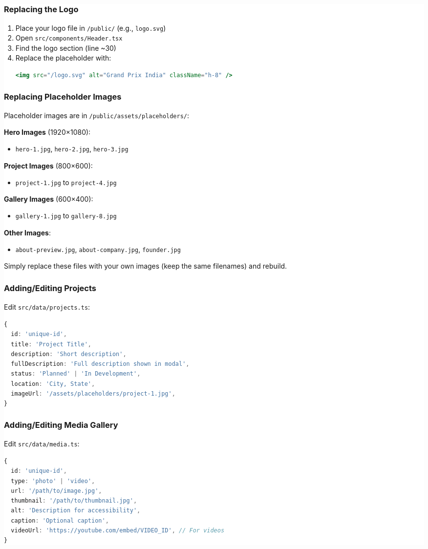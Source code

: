 ### Replacing the Logo

1. Place your logo file in `/public/` (e.g., `logo.svg`)
2. Open `src/components/Header.tsx`
3. Find the logo section (line ~30)
4. Replace the placeholder with:
   ```jsx
   <img src="/logo.svg" alt="Grand Prix India" className="h-8" />
   ```

### Replacing Placeholder Images

Placeholder images are in `/public/assets/placeholders/`:

**Hero Images** (1920×1080):
- `hero-1.jpg`, `hero-2.jpg`, `hero-3.jpg`

**Project Images** (800×600):
- `project-1.jpg` to `project-4.jpg`

**Gallery Images** (600×400):
- `gallery-1.jpg` to `gallery-8.jpg`

**Other Images**:
- `about-preview.jpg`, `about-company.jpg`, `founder.jpg`

Simply replace these files with your own images (keep the same filenames) and rebuild.

### Adding/Editing Projects

Edit `src/data/projects.ts`:

```typescript
{
  id: 'unique-id',
  title: 'Project Title',
  description: 'Short description',
  fullDescription: 'Full description shown in modal',
  status: 'Planned' | 'In Development',
  location: 'City, State',
  imageUrl: '/assets/placeholders/project-1.jpg',
}
```

### Adding/Editing Media Gallery

Edit `src/data/media.ts`:

```typescript
{
  id: 'unique-id',
  type: 'photo' | 'video',
  url: '/path/to/image.jpg',
  thumbnail: '/path/to/thumbnail.jpg',
  alt: 'Description for accessibility',
  caption: 'Optional caption',
  videoUrl: 'https://youtube.com/embed/VIDEO_ID', // For videos
}
```
